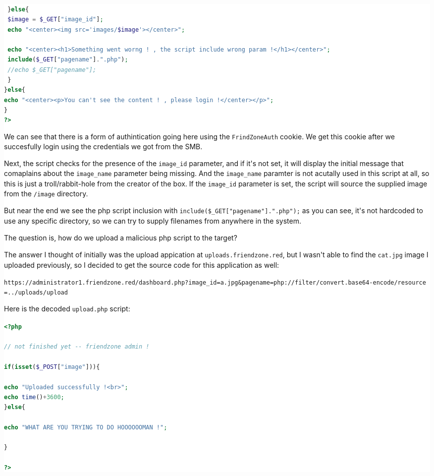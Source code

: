 ```php
 }else{
 $image = $_GET["image_id"];
 echo "<center><img src='images/$image'></center>";

 echo "<center><h1>Something went worng ! , the script include wrong param !</h1></center>";
 include($_GET["pagename"].".php");
 //echo $_GET["pagename"];
 }
}else{
echo "<center><p>You can't see the content ! , please login !</center></p>";
}
?>
```


We can see that there is a form of authintication going here using the `FrindZoneAuth` cookie. We get this cookie after we succesfully login using the credentials we got from the SMB. 


Next, the script checks for the presence of the `image_id` parameter, and if it's not set, it will display the initial message that comaplains about the `image_name` parameter being missing. And the `image_name` paramter is not acutally used in this script at all, so this is just a troll/rabbit-hole from the creator of the box. If the `image_id` parameter is set, the script will source the supplied image from the `/image` directory. 


But near the end we see the php script inclusion with `include($_GET["pagename"].".php");` as you can see, it's not hardcoded to use any specific directory, so we can try to supply filenames from anywhere in the system. 


The question is, how do we upload a malicious php script to the target? 


The answer I thought of initially was the upload appication at `uploads.friendzone.red`, but I wasn't able to find the `cat.jpg` image I uploaded previously, so I decided to get the source code for this application as well:


`https://administrator1.friendzone.red/dashboard.php?image_id=a.jpg&pagename=php://filter/convert.base64-encode/resource=../uploads/upload`


Here is the decoded `upload.php` script:

```php
<?php

// not finished yet -- friendzone admin !

if(isset($_POST["image"])){

echo "Uploaded successfully !<br>";
echo time()+3600;
}else{

echo "WHAT ARE YOU TRYING TO DO HOOOOOOMAN !";

}

?>
```
